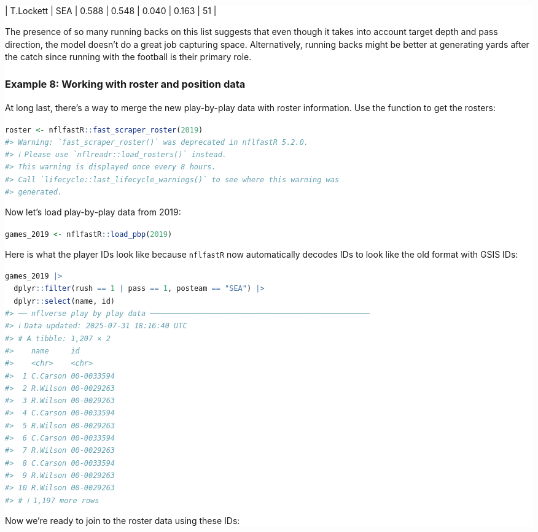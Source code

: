 | T.Lockett     | SEA     |     0.588 |       0.548 |  0.040 |  0.163 |  51 |

The presence of so many running backs on this list suggests that even
though it takes into account target depth and pass direction, the model
doesn’t do a great job capturing space. Alternatively, running backs
might be better at generating yards after the catch since running with
the football is their primary role.

### Example 8: Working with roster and position data

At long last, there’s a way to merge the new play-by-play data with
roster information. Use the function to get the rosters:

``` r
roster <- nflfastR::fast_scraper_roster(2019)
#> Warning: `fast_scraper_roster()` was deprecated in nflfastR 5.2.0.
#> ℹ Please use `nflreadr::load_rosters()` instead.
#> This warning is displayed once every 8 hours.
#> Call `lifecycle::last_lifecycle_warnings()` to see where this warning was
#> generated.
```

Now let’s load play-by-play data from 2019:

``` r
games_2019 <- nflfastR::load_pbp(2019)
```

Here is what the player IDs look like because `nflfastR` now
automatically decodes IDs to look like the old format with GSIS IDs:

``` r
games_2019 |>
  dplyr::filter(rush == 1 | pass == 1, posteam == "SEA") |>
  dplyr::select(name, id)
#> ── nflverse play by play data ──────────────────────────────────────────────────
#> ℹ Data updated: 2025-07-31 18:16:40 UTC
#> # A tibble: 1,207 × 2
#>    name     id        
#>    <chr>    <chr>     
#>  1 C.Carson 00-0033594
#>  2 R.Wilson 00-0029263
#>  3 R.Wilson 00-0029263
#>  4 C.Carson 00-0033594
#>  5 R.Wilson 00-0029263
#>  6 C.Carson 00-0033594
#>  7 R.Wilson 00-0029263
#>  8 C.Carson 00-0033594
#>  9 R.Wilson 00-0029263
#> 10 R.Wilson 00-0029263
#> # ℹ 1,197 more rows
```

Now we’re ready to join to the roster data using these IDs:
